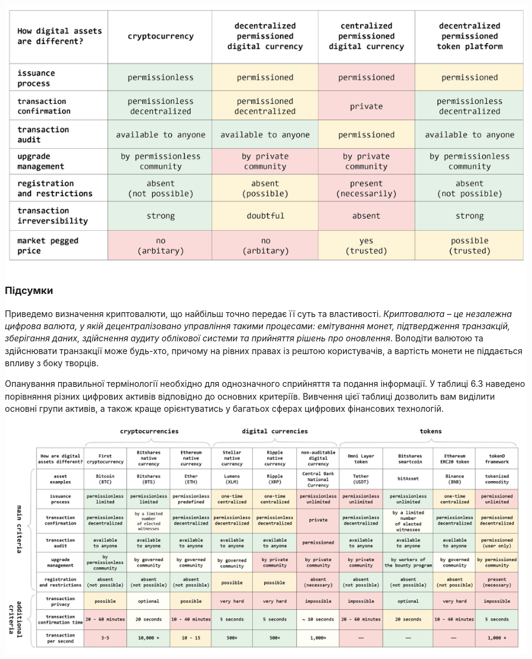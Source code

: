 ![Таблиця 6.2 – Відмінності між групами цифрових активів](/resources/img/volume-1/6.2-alternative-digital-currencies-and-tokens/table-6.2-dist.png)

### Підсумки

Приведемо визначення криптовалюти, що найбільш точно передає її суть та властивості. *Криптовалюта – це незалежна цифрова валюта, у якій децентралізовано управління такими процесами: емітування монет, підтвердження транзакцій, зберігання даних, здійснення аудиту облікової системи та прийняття рішень про оновлення*. Володіти валютою та здійснювати транзакції може будь-хто, причому на рівних правах із рештою користувачів, а вартість монети не піддається впливу з боку творців.

Опанування правильної термінології необхідно для однозначного сприйняття та подання інформації. У таблиці 6.3 наведено порівняння різних цифрових активів відповідно до основних критеріїв. Вивчення цієї таблиці дозволить вам виділити основні групи активів, а також краще орієнтуватись у багатьох сферах цифрових фінансових технологій.

![Таблиця 6.3 – Порівняння цифрових активів між собою](/resources/img/volume-1/6.2-alternative-digital-currencies-and-tokens/table-6.3-comp.png)
